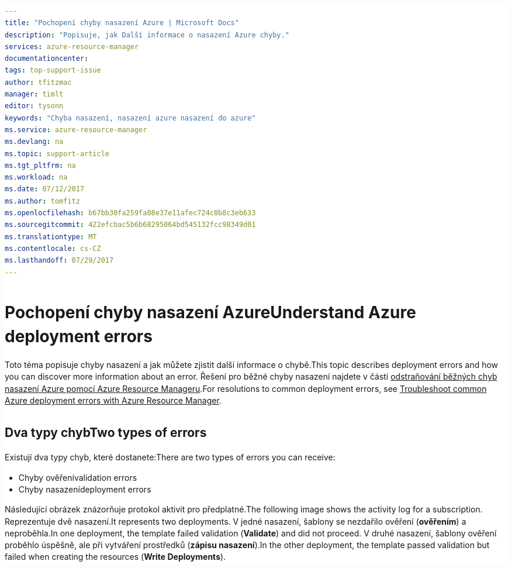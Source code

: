 ```yaml
---
title: "Pochopení chyby nasazení Azure | Microsoft Docs"
description: "Popisuje, jak Další informace o nasazení Azure chyby."
services: azure-resource-manager
documentationcenter: 
tags: top-support-issue
author: tfitzmac
manager: timlt
editor: tysonn
keywords: "Chyba nasazení, nasazení azure nasazení do azure"
ms.service: azure-resource-manager
ms.devlang: na
ms.topic: support-article
ms.tgt_pltfrm: na
ms.workload: na
ms.date: 07/12/2017
ms.author: tomfitz
ms.openlocfilehash: b67bb30fa259fa08e37e11afec724c8b8c3eb633
ms.sourcegitcommit: 422efcbac5b6b68295064bd545132fcc98349d01
ms.translationtype: MT
ms.contentlocale: cs-CZ
ms.lasthandoff: 07/29/2017
---
```

# <a name="understand-azure-deployment-errors"></a><span data-ttu-id="bce4b-104">Pochopení chyby nasazení Azure</span><span class="sxs-lookup"><span data-stu-id="bce4b-104">Understand Azure deployment errors</span></span>
<span data-ttu-id="bce4b-105">Toto téma popisuje chyby nasazení a jak můžete zjistit další informace o chybě.</span><span class="sxs-lookup"><span data-stu-id="bce4b-105">This topic describes deployment errors and how you can discover more information about an error.</span></span> <span data-ttu-id="bce4b-106">Řešení pro běžné chyby nasazení najdete v části [odstraňování běžných chyb nasazení Azure pomocí Azure Resource Manageru](resource-manager-common-deployment-errors.md).</span><span class="sxs-lookup"><span data-stu-id="bce4b-106">For resolutions to common deployment errors, see [Troubleshoot common Azure deployment errors with Azure Resource Manager](resource-manager-common-deployment-errors.md).</span></span>

## <a name="two-types-of-errors"></a><span data-ttu-id="bce4b-107">Dva typy chyb</span><span class="sxs-lookup"><span data-stu-id="bce4b-107">Two types of errors</span></span>
<span data-ttu-id="bce4b-108">Existují dva typy chyb, které dostanete:</span><span class="sxs-lookup"><span data-stu-id="bce4b-108">There are two types of errors you can receive:</span></span>

* <span data-ttu-id="bce4b-109">Chyby ověření</span><span class="sxs-lookup"><span data-stu-id="bce4b-109">validation errors</span></span>
* <span data-ttu-id="bce4b-110">Chyby nasazení</span><span class="sxs-lookup"><span data-stu-id="bce4b-110">deployment errors</span></span>

<span data-ttu-id="bce4b-111">Následující obrázek znázorňuje protokol aktivit pro předplatné.</span><span class="sxs-lookup"><span data-stu-id="bce4b-111">The following image shows the activity log for a subscription.</span></span> <span data-ttu-id="bce4b-112">Reprezentuje dvě nasazení.</span><span class="sxs-lookup"><span data-stu-id="bce4b-112">It represents two deployments.</span></span> <span data-ttu-id="bce4b-113">V jedné nasazení, šablony se nezdařilo ověření (**ověřením**) a neproběhla.</span><span class="sxs-lookup"><span data-stu-id="bce4b-113">In one deployment, the template failed validation (**Validate**) and did not proceed.</span></span> <span data-ttu-id="bce4b-114">V druhé nasazení, šablony ověření proběhlo úspěšně, ale při vytváření prostředků (**zápisu nasazení**).</span><span class="sxs-lookup"><span data-stu-id="bce4b-114">In the other deployment, the template passed validation but failed when creating the resources (**Write Deployments**).</span></span> 
